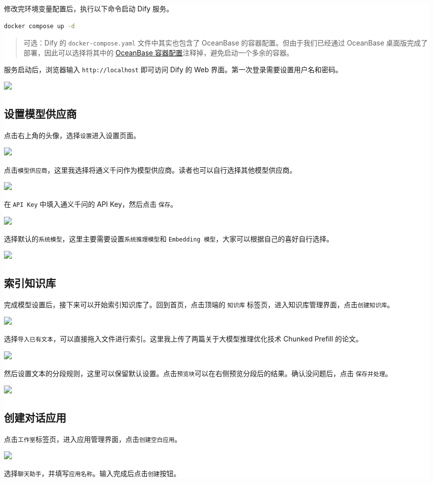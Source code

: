 修改完环境变量配置后，执行以下命令启动 Dify 服务。

```bash
docker compose up -d
```

> 可选：Dify 的 `docker-compose.yaml` 文件中其实也包含了 OceanBase 的容器配置。但由于我们已经通过 OceanBase 桌面版完成了部署，因此可以选择将其中的 [OceanBase 容器配置](https://github.com/langgenius/dify/blob/1.5.0/docker/docker-compose.yaml#L950-L975)注释掉，避免启动一个多余的容器。

服务启动后，浏览器输入 `http://localhost` 即可访问 Dify 的 Web 界面。第一次登录需要设置用户名和密码。

![](https://chengzw258.oss-cn-beijing.aliyuncs.com/Article/202506262353541.png)

## 设置模型供应商

点击右上角的头像，选择`设置`进入设置页面。

![](https://chengzw258.oss-cn-beijing.aliyuncs.com/Article/202506272252841.png)

点击`模型供应商`，这里我选择将通义千问作为模型供应商。读者也可以自行选择其他模型供应商。

![](https://chengzw258.oss-cn-beijing.aliyuncs.com/Article/202506271010973.png)

在 `API Key` 中填入通义千问的 API Key，然后点击 `保存`。

![](https://chengzw258.oss-cn-beijing.aliyuncs.com/Article/202506271011692.png)

选择默认的`系统模型`，这里主要需要设置`系统推理模型`和 `Embedding 模型`，大家可以根据自己的喜好自行选择。

![](https://chengzw258.oss-cn-beijing.aliyuncs.com/Article/202506271012508.png)

## 索引知识库

完成模型设置后，接下来可以开始索引知识库了。回到首页，点击顶端的 `知识库` 标签页，进入知识库管理界面，点击`创建知识库`。

![](https://chengzw258.oss-cn-beijing.aliyuncs.com/Article/202506272258713.png)

选择`导入已有文本`，可以直接拖入文件进行索引。这里我上传了两篇关于大模型推理优化技术 Chunked Prefill 的论文。

![](https://chengzw258.oss-cn-beijing.aliyuncs.com/Article/202506271014757.png)

然后设置文本的分段规则，这里可以保留默认设置。点击`预览块`可以在右侧预览分段后的结果。确认没问题后，点击 `保存并处理`。

![](https://chengzw258.oss-cn-beijing.aliyuncs.com/Article/202506271015078.png)

## 创建对话应用

点击`工作室`标签页，进入应用管理界面，点击`创建空白应用`。

![](https://chengzw258.oss-cn-beijing.aliyuncs.com/Article/202506271017254.png)

选择`聊天助手`，并填写`应用名称`。输入完成后点击`创建`按钮。
